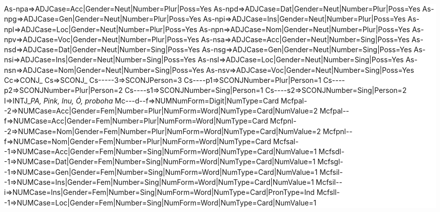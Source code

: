   <tr style="background:lightgray"><td>As-npa</td><td>=&gt;</td><td>ADJ</td><td>Case=Acc|Gender=Neut|Number=Plur|Poss=Yes</td><td><em></em></td></tr>
  <tr><td>As-npd</td><td>=&gt;</td><td>ADJ</td><td>Case=Dat|Gender=Neut|Number=Plur|Poss=Yes</td><td><em></em></td></tr>
  <tr style="background:lightgray"><td>As-npg</td><td>=&gt;</td><td>ADJ</td><td>Case=Gen|Gender=Neut|Number=Plur|Poss=Yes</td><td><em></em></td></tr>
  <tr><td>As-npi</td><td>=&gt;</td><td>ADJ</td><td>Case=Ins|Gender=Neut|Number=Plur|Poss=Yes</td><td><em></em></td></tr>
  <tr style="background:lightgray"><td>As-npl</td><td>=&gt;</td><td>ADJ</td><td>Case=Loc|Gender=Neut|Number=Plur|Poss=Yes</td><td><em></em></td></tr>
  <tr><td>As-npn</td><td>=&gt;</td><td>ADJ</td><td>Case=Nom|Gender=Neut|Number=Plur|Poss=Yes</td><td><em></em></td></tr>
  <tr style="background:lightgray"><td>As-npv</td><td>=&gt;</td><td>ADJ</td><td>Case=Voc|Gender=Neut|Number=Plur|Poss=Yes</td><td><em></em></td></tr>
  <tr><td>As-nsa</td><td>=&gt;</td><td>ADJ</td><td>Case=Acc|Gender=Neut|Number=Sing|Poss=Yes</td><td><em></em></td></tr>
  <tr style="background:lightgray"><td>As-nsd</td><td>=&gt;</td><td>ADJ</td><td>Case=Dat|Gender=Neut|Number=Sing|Poss=Yes</td><td><em></em></td></tr>
  <tr><td>As-nsg</td><td>=&gt;</td><td>ADJ</td><td>Case=Gen|Gender=Neut|Number=Sing|Poss=Yes</td><td><em></em></td></tr>
  <tr style="background:lightgray"><td>As-nsi</td><td>=&gt;</td><td>ADJ</td><td>Case=Ins|Gender=Neut|Number=Sing|Poss=Yes</td><td><em></em></td></tr>
  <tr><td>As-nsl</td><td>=&gt;</td><td>ADJ</td><td>Case=Loc|Gender=Neut|Number=Sing|Poss=Yes</td><td><em></em></td></tr>
  <tr style="background:lightgray"><td>As-nsn</td><td>=&gt;</td><td>ADJ</td><td>Case=Nom|Gender=Neut|Number=Sing|Poss=Yes</td><td><em></em></td></tr>
  <tr><td>As-nsv</td><td>=&gt;</td><td>ADJ</td><td>Case=Voc|Gender=Neut|Number=Sing|Poss=Yes</td><td><em></em></td></tr>
  <tr style="background:lightgray"><td>Cc</td><td>=&gt;</td><td>CONJ</td><td>_</td><td><em></em></td></tr>
  <tr><td>Cs</td><td>=&gt;</td><td>SCONJ</td><td>_</td><td><em></em></td></tr>
  <tr style="background:lightgray"><td>Cs-----3</td><td>=&gt;</td><td>SCONJ</td><td>Person=3</td><td><em></em></td></tr>
  <tr><td>Cs----p1</td><td>=&gt;</td><td>SCONJ</td><td>Number=Plur|Person=1</td><td><em></em></td></tr>
  <tr style="background:lightgray"><td>Cs----p2</td><td>=&gt;</td><td>SCONJ</td><td>Number=Plur|Person=2</td><td><em></em></td></tr>
  <tr><td>Cs----s1</td><td>=&gt;</td><td>SCONJ</td><td>Number=Sing|Person=1</td><td><em></em></td></tr>
  <tr style="background:lightgray"><td>Cs----s2</td><td>=&gt;</td><td>SCONJ</td><td>Number=Sing|Person=2</td><td><em></em></td></tr>
  <tr><td>I</td><td>=&gt;</td><td>INTJ</td><td>_</td><td><em>PA, Pink, Inu, Ó, proboha</em></td></tr>
  <tr style="background:lightgray"><td>Mc---d--f</td><td>=&gt;</td><td>NUM</td><td>NumForm=Digit|NumType=Card</td><td><em></em></td></tr>
  <tr><td>Mcfpal--2</td><td>=&gt;</td><td>NUM</td><td>Case=Acc|Gender=Fem|Number=Plur|NumForm=Word|NumType=Card|NumValue=2</td><td><em></em></td></tr>
  <tr style="background:lightgray"><td>Mcfpal--f</td><td>=&gt;</td><td>NUM</td><td>Case=Acc|Gender=Fem|Number=Plur|NumForm=Word|NumType=Card</td><td><em></em></td></tr>
  <tr><td>Mcfpnl--2</td><td>=&gt;</td><td>NUM</td><td>Case=Nom|Gender=Fem|Number=Plur|NumForm=Word|NumType=Card|NumValue=2</td><td><em></em></td></tr>
  <tr style="background:lightgray"><td>Mcfpnl--f</td><td>=&gt;</td><td>NUM</td><td>Case=Nom|Gender=Fem|Number=Plur|NumForm=Word|NumType=Card</td><td><em></em></td></tr>
  <tr><td>Mcfsal--1</td><td>=&gt;</td><td>NUM</td><td>Case=Acc|Gender=Fem|Number=Sing|NumForm=Word|NumType=Card|NumValue=1</td><td><em></em></td></tr>
  <tr style="background:lightgray"><td>Mcfsdl--1</td><td>=&gt;</td><td>NUM</td><td>Case=Dat|Gender=Fem|Number=Sing|NumForm=Word|NumType=Card|NumValue=1</td><td><em></em></td></tr>
  <tr><td>Mcfsgl--1</td><td>=&gt;</td><td>NUM</td><td>Case=Gen|Gender=Fem|Number=Sing|NumForm=Word|NumType=Card|NumValue=1</td><td><em></em></td></tr>
  <tr style="background:lightgray"><td>Mcfsil--1</td><td>=&gt;</td><td>NUM</td><td>Case=Ins|Gender=Fem|Number=Sing|NumForm=Word|NumType=Card|NumValue=1</td><td><em></em></td></tr>
  <tr><td>Mcfsil--i</td><td>=&gt;</td><td>NUM</td><td>Case=Ins|Gender=Fem|Number=Sing|NumForm=Word|NumType=Card|PronType=Ind</td><td><em></em></td></tr>
  <tr style="background:lightgray"><td>Mcfsll--1</td><td>=&gt;</td><td>NUM</td><td>Case=Loc|Gender=Fem|Number=Sing|NumForm=Word|NumType=Card|NumValue=1</td><td><em></em></td></tr>